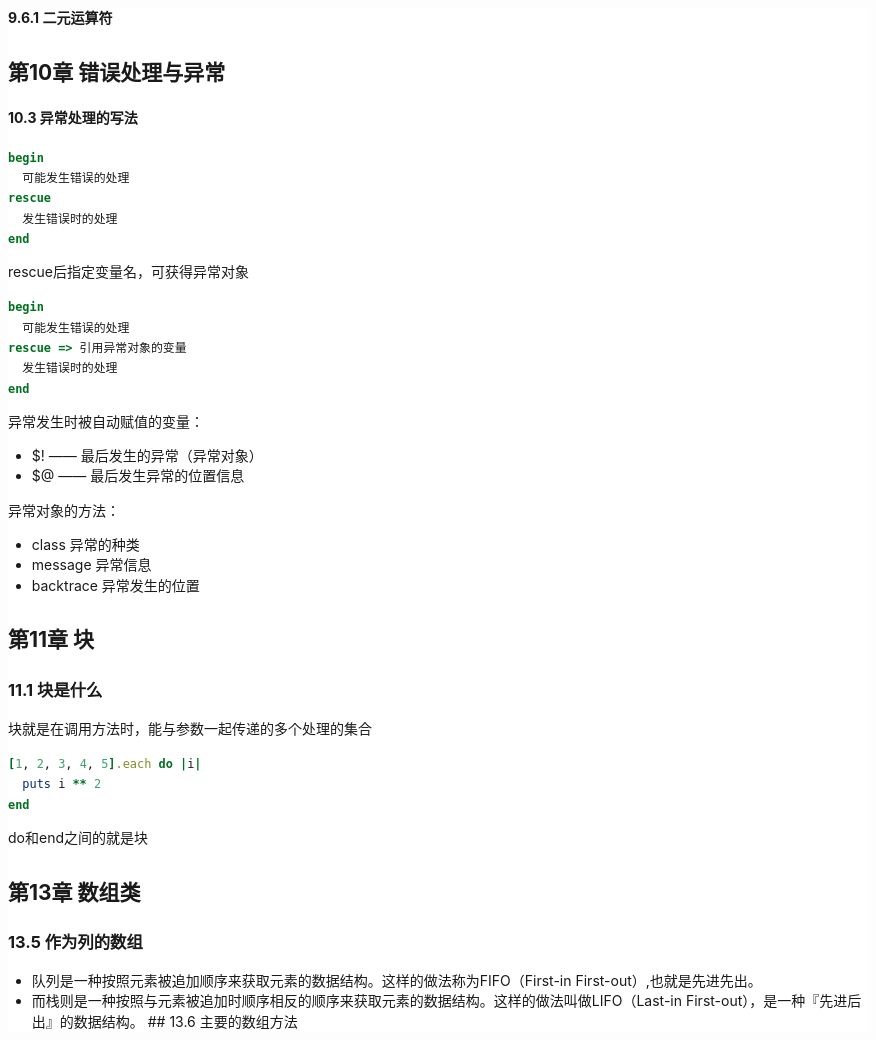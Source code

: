#### 9.6.1 二元运算符

## 第10章 错误处理与异常

#### 10.3 异常处理的写法

```ruby
begin
  可能发生错误的处理
rescue
  发生错误时的处理
end
```

rescue后指定变量名，可获得异常对象

```ruby
begin
  可能发生错误的处理
rescue => 引用异常对象的变量
  发生错误时的处理
end
```

异常发生时被自动赋值的变量：

* $! —— 最后发生的异常（异常对象）
* $@ —— 最后发生异常的位置信息

异常对象的方法：

* class 异常的种类
* message 异常信息
* backtrace 异常发生的位置

## 第11章 块

### 11.1 块是什么

块就是在调用方法时，能与参数一起传递的多个处理的集合

```ruby
[1, 2, 3, 4, 5].each do |i|
  puts i ** 2
end
```
do和end之间的就是块

## 第13章 数组类

### 13.5 作为列的数组

* 队列是一种按照元素被追加顺序来获取元素的数据结构。这样的做法称为FIFO（First-in First-out）,也就是先进先出。
* 而栈则是一种按照与元素被追加时顺序相反的顺序来获取元素的数据结构。这样的做法叫做LIFO（Last-in First-out），是一种『先进后出』的数据结构。
      ## 13.6 主要的数组方法
